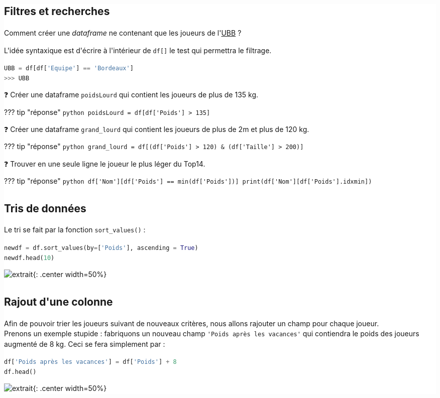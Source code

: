 
## Filtres et recherches
Comment créer une *dataframe* ne contenant que les joueurs de l'[UBB](https://www.ubbrugby.com/) ?  

L'idée syntaxique est d'écrire à l'intérieur de `df[]` le test qui permettra le filtrage.

```python
UBB = df[df['Equipe'] == 'Bordeaux']
>>> UBB
```

❓  Créer une dataframe `poidsLourd` qui contient les joueurs de plus de 135 kg.

??? tip "réponse"
         ```python
        poidsLourd = df[df['Poids'] > 135] 
        ```

❓  Créer une dataframe `grand_lourd` qui contient les joueurs de plus de 2m et plus de 120 kg.

??? tip "réponse"
         ```python
        grand_lourd = df[(df['Poids'] > 120) & (df['Taille'] > 200)]
        ```

❓  Trouver en une seule ligne le joueur le plus léger du Top14.

??? tip "réponse"
         ```python
        df['Nom'][df['Poids'] == min(df['Poids'])]
        print(df['Nom'][df['Poids'].idxmin])
        ```


## Tris de données
Le tri se fait par la fonction `sort_values()` :

```python
newdf = df.sort_values(by=['Poids'], ascending = True)
newdf.head(10)
```
![extrait](data/newDf.jpg){: .center width=50%}

## Rajout d'une colonne
Afin de pouvoir trier les joueurs suivant de nouveaux critères, nous allons rajouter un champ pour chaque joueur.<br />
Prenons un exemple stupide : fabriquons un nouveau champ `'Poids après les vacances'` qui contiendra le poids des joueurs augmenté de 8 kg. 
Ceci se fera simplement par :

```python
df['Poids après les vacances'] = df['Poids'] + 8
df.head()
```
![extrait](data/plus8.jpg){: .center width=50%}
